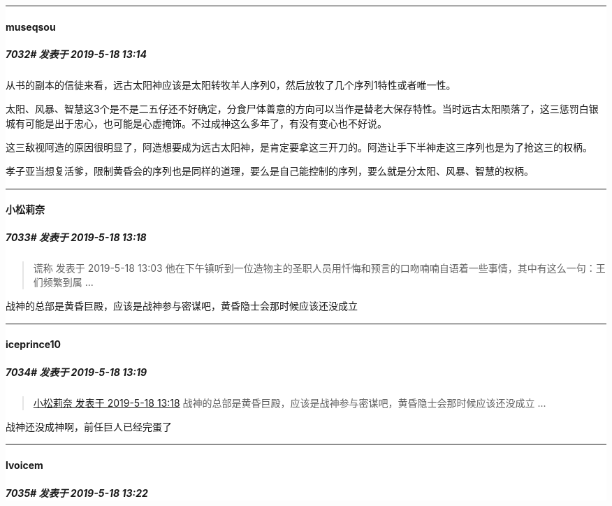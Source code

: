 





-----

####  museqsou  
##### 7032#       发表于 2019-5-18 13:14




从书的副本的信徒来看，远古太阳神应该是太阳转牧羊人序列0，然后放牧了几个序列1特性或者唯一性。

太阳、风暴、智慧这3个是不是二五仔还不好确定，分食尸体善意的方向可以当作是替老大保存特性。当时远古太阳陨落了，这三惩罚白银城有可能是出于忠心，也可能是心虚掩饰。不过成神这么多年了，有没有变心也不好说。

这三敌视阿造的原因很明显了，阿造想要成为远古太阳神，是肯定要拿这三开刀的。阿造让手下半神走这三序列也是为了抢这三的权柄。


孝子亚当想复活爹，限制黄昏会的序列也是同样的道理，要么是自己能控制的序列，要么就是分太阳、风暴、智慧的权柄。







-----

####  小松莉奈  
##### 7033#       发表于 2019-5-18 13:18



<blockquote>谎称 发表于 2019-5-18 13:03
他在下午镇听到一位造物主的圣职人员用忏悔和预言的口吻喃喃自语着一些事情，其中有这么一句：王们频繁到属 ...</blockquote>
战神的总部是黄昏巨殿，应该是战神参与密谋吧，黄昏隐士会那时候应该还没成立







-----

####  iceprince10  
##### 7034#       发表于 2019-5-18 13:19



<blockquote><a href="httphttps://bbs.saraba1st.com/2b/forum.php?mod=redirect&amp;goto=findpost&amp;pid=43747842&amp;ptid=1595632" target="_blank">小松莉奈 发表于 2019-5-18 13:18</a>
战神的总部是黄昏巨殿，应该是战神参与密谋吧，黄昏隐士会那时候应该还没成立 ...</blockquote>
战神还没成神啊，前任巨人已经完蛋了







-----

####  lvoicem  
##### 7035#       发表于 2019-5-18 13:22

